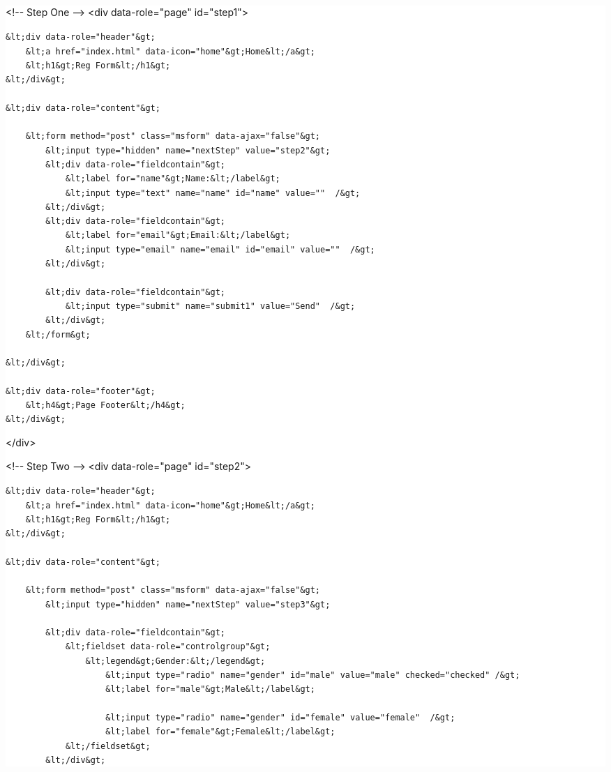 &lt;!-- Step One --&gt;
&lt;div data-role="page" id="step1"&gt;

	&lt;div data-role="header"&gt;
		&lt;a href="index.html" data-icon="home"&gt;Home&lt;/a&gt;
		&lt;h1&gt;Reg Form&lt;/h1&gt;
	&lt;/div&gt;

	&lt;div data-role="content"&gt;	
	
		&lt;form method="post" class="msform" data-ajax="false"&gt;
			&lt;input type="hidden" name="nextStep" value="step2"&gt;
			&lt;div data-role="fieldcontain"&gt;        
			    &lt;label for="name"&gt;Name:&lt;/label&gt;        
		    	&lt;input type="text" name="name" id="name" value=""  /&gt;        
			&lt;/div&gt;	
			&lt;div data-role="fieldcontain"&gt;        
			    &lt;label for="email"&gt;Email:&lt;/label&gt;        
			    &lt;input type="email" name="email" id="email" value=""  /&gt;        
			&lt;/div&gt;	
		
			&lt;div data-role="fieldcontain"&gt;        
			    &lt;input type="submit" name="submit1" value="Send"  /&gt;        
			&lt;/div&gt;	
		&lt;/form&gt;

	&lt;/div&gt;

	&lt;div data-role="footer"&gt;
		&lt;h4&gt;Page Footer&lt;/h4&gt;
	&lt;/div&gt;

&lt;/div&gt;

&lt;!-- Step Two --&gt;
&lt;div data-role="page" id="step2"&gt;

	&lt;div data-role="header"&gt;
		&lt;a href="index.html" data-icon="home"&gt;Home&lt;/a&gt;
		&lt;h1&gt;Reg Form&lt;/h1&gt;
	&lt;/div&gt;

	&lt;div data-role="content"&gt;	
	
		&lt;form method="post" class="msform" data-ajax="false"&gt;
			&lt;input type="hidden" name="nextStep" value="step3"&gt;
		
			&lt;div data-role="fieldcontain"&gt;
				&lt;fieldset data-role="controlgroup"&gt;
					&lt;legend&gt;Gender:&lt;/legend&gt;
				     	&lt;input type="radio" name="gender" id="male" value="male" checked="checked" /&gt;
				     	&lt;label for="male"&gt;Male&lt;/label&gt;
				
				     	&lt;input type="radio" name="gender" id="female" value="female"  /&gt;
				     	&lt;label for="female"&gt;Female&lt;/label&gt;		
				&lt;/fieldset&gt;
			&lt;/div&gt;
			